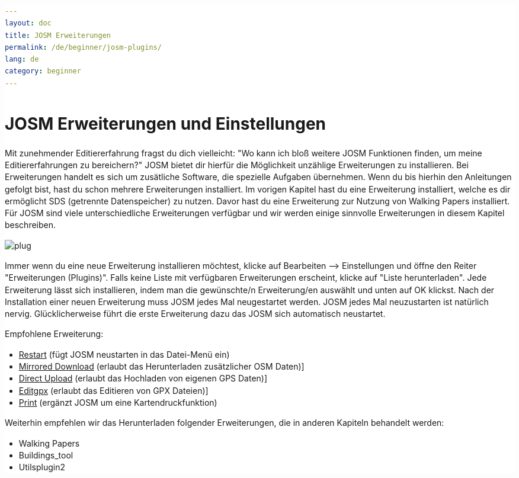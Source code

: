 ```yaml
---
layout: doc
title: JOSM Erweiterungen
permalink: /de/beginner/josm-plugins/
lang: de
category: beginner
---
```


JOSM Erweiterungen und Einstellungen
============================

Mit zunehmender Editiererfahrung fragst du dich vielleicht: "Wo kann ich
bloß weitere JOSM Funktionen finden, um meine Editiererfahrungen zu bereichern?"
JOSM bietet dir hierfür die Möglichkeit unzählige Erweiterungen zu installieren.
Bei Erweiterungen handelt es sich um zusätliche Software, die spezielle Aufgaben übernehmen.
Wenn du bis hierhin den Anleitungen gefolgt bist, hast du schon mehrere Erweiterungen installiert.
Im vorigen Kapitel hast du eine Erweiterung installiert, welche
es dir ermöglicht SDS (getrennte Datenspeicher) zu nutzen. Davor hast du eine 
Erweiterung zur Nutzung von Walking Papers installiert. Für JOSM sind viele unterschiedliche
Erweiterungen verfügbar und wir werden einige sinnvolle Erweiterungen in diesem Kapitel
beschreiben.

![plug]({{site.baseurl}}/images/plugins_html_m76fc73bd_en.png)

Immer wenn du eine neue Erweiterung installieren möchtest, klicke auf Bearbeiten --\> Einstellungen
und öffne den Reiter "Erweiterungen (Plugins)". Falls keine Liste mit verfügbaren 
Erweiterungen erscheint, klicke auf "Liste herunterladen". Jede Erweiterung lässt sich 
installieren, indem man die gewünschte/n Erweiterung/en auswählt und unten auf OK klickst.
Nach der Installation einer neuen Erweiterung muss JOSM jedes Mal neugestartet werden. JOSM
jedes Mal neuzustarten ist natürlich nervig. Glücklicherweise führt die erste Erweiterung
dazu das JOSM sich automatisch neustartet.

Empfohlene Erweiterung:

- [Restart]({{site.baseurl}}/de/beginner/josm-plugins/#restart) (fügt JOSM neustarten in das Datei-Menü ein)
- [Mirrored Download]({{site.baseurl}}/de/beginner/josm-plugins/#mirrored-download) (erlaubt das Herunterladen zusätzlicher OSM Daten)]
- [Direct Upload]({{site.baseurl}}/de/beginner/josm-plugins/#direct-upload) (erlaubt das Hochladen von eigenen GPS Daten)]
- [Editgpx]({{site.baseurl}}/de/beginner/josm-plugins/#edit-gpx) (erlaubt das Editieren von GPX Dateien)]
- [Print]({{site.baseurl}}/de/beginner/josm-plugins/#print) (ergänzt JOSM um eine Kartendruckfunktion)

Weiterhin empfehlen wir das Herunterladen folgender Erweiterungen, die in anderen Kapiteln
behandelt werden:

- Walking Papers
- Buildings\_tool
- Utilsplugin2
